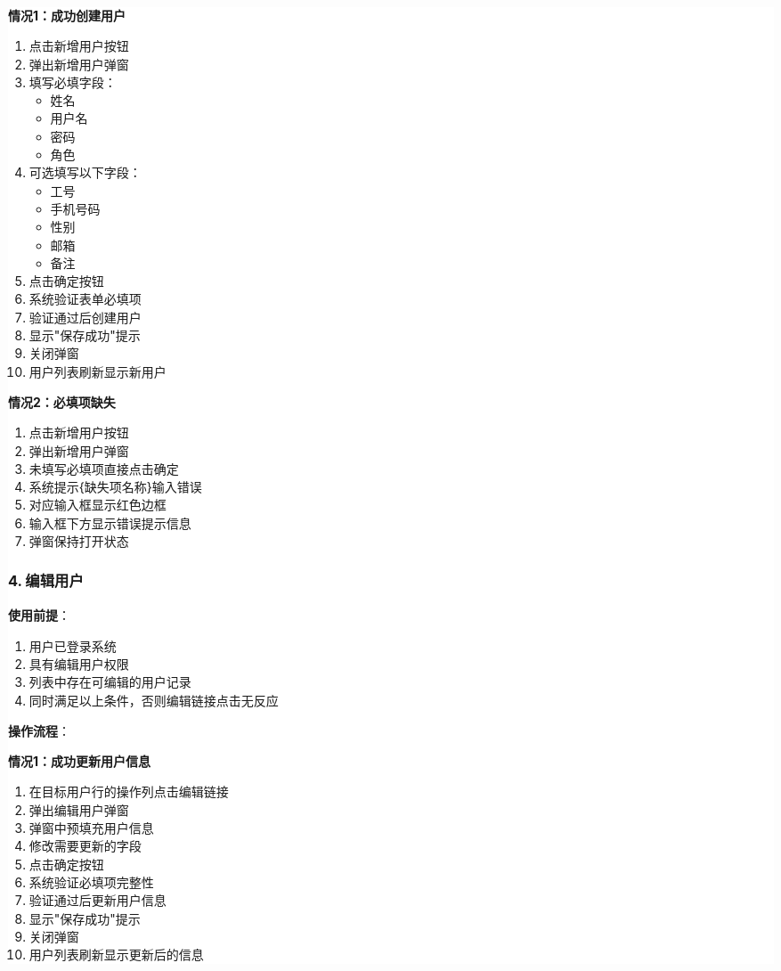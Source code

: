 **情况1：成功创建用户**

1. 点击新增用户按钮
2. 弹出新增用户弹窗
3. 填写必填字段：
   - 姓名
   - 用户名
   - 密码
   - 角色
4. 可选填写以下字段：
   - 工号
   - 手机号码
   - 性别
   - 邮箱
   - 备注
5. 点击确定按钮
6. 系统验证表单必填项
7. 验证通过后创建用户
8. 显示"保存成功"提示
9. 关闭弹窗
10. 用户列表刷新显示新用户

**情况2：必填项缺失**

1. 点击新增用户按钮
2. 弹出新增用户弹窗
3. 未填写必填项直接点击确定
4. 系统提示{缺失项名称}输入错误
5. 对应输入框显示红色边框
6. 输入框下方显示错误提示信息
7. 弹窗保持打开状态

### 4. 编辑用户

**使用前提**：

1. 用户已登录系统
2. 具有编辑用户权限
3. 列表中存在可编辑的用户记录
4. 同时满足以上条件，否则编辑链接点击无反应

**操作流程**：

**情况1：成功更新用户信息**

1. 在目标用户行的操作列点击编辑链接
2. 弹出编辑用户弹窗
3. 弹窗中预填充用户信息
4. 修改需要更新的字段
5. 点击确定按钮
6. 系统验证必填项完整性
7. 验证通过后更新用户信息
8. 显示"保存成功"提示
9. 关闭弹窗
10. 用户列表刷新显示更新后的信息

